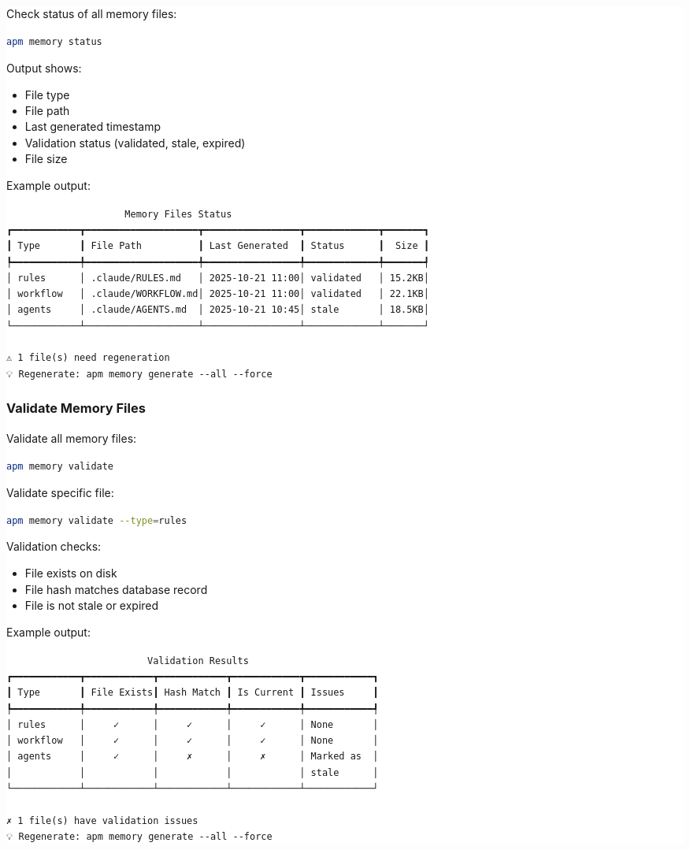 Check status of all memory files:
```bash
apm memory status
```

Output shows:
- File type
- File path
- Last generated timestamp
- Validation status (validated, stale, expired)
- File size

Example output:
```
                     Memory Files Status
┏━━━━━━━━━━━━┳━━━━━━━━━━━━━━━━━━━━┳━━━━━━━━━━━━━━━━━┳━━━━━━━━━━━━━┳━━━━━━━┓
┃ Type       ┃ File Path          ┃ Last Generated  ┃ Status      ┃  Size ┃
┡━━━━━━━━━━━━╇━━━━━━━━━━━━━━━━━━━━╇━━━━━━━━━━━━━━━━━╇━━━━━━━━━━━━━╇━━━━━━━┩
│ rules      │ .claude/RULES.md   │ 2025-10-21 11:00│ validated   │ 15.2KB│
│ workflow   │ .claude/WORKFLOW.md│ 2025-10-21 11:00│ validated   │ 22.1KB│
│ agents     │ .claude/AGENTS.md  │ 2025-10-21 10:45│ stale       │ 18.5KB│
└────────────┴────────────────────┴─────────────────┴─────────────┴───────┘

⚠️ 1 file(s) need regeneration
💡 Regenerate: apm memory generate --all --force
```

### Validate Memory Files

Validate all memory files:
```bash
apm memory validate
```

Validate specific file:
```bash
apm memory validate --type=rules
```

Validation checks:
- File exists on disk
- File hash matches database record
- File is not stale or expired

Example output:
```
                         Validation Results
┏━━━━━━━━━━━━┳━━━━━━━━━━━━┳━━━━━━━━━━━━┳━━━━━━━━━━━━┳━━━━━━━━━━━━┓
┃ Type       ┃ File Exists┃ Hash Match ┃ Is Current ┃ Issues     ┃
┡━━━━━━━━━━━━╇━━━━━━━━━━━━╇━━━━━━━━━━━━╇━━━━━━━━━━━━╇━━━━━━━━━━━━┩
│ rules      │     ✓      │     ✓      │     ✓      │ None       │
│ workflow   │     ✓      │     ✓      │     ✓      │ None       │
│ agents     │     ✓      │     ✗      │     ✗      │ Marked as  │
│            │            │            │            │ stale      │
└────────────┴────────────┴────────────┴────────────┴────────────┘

✗ 1 file(s) have validation issues
💡 Regenerate: apm memory generate --all --force
```
